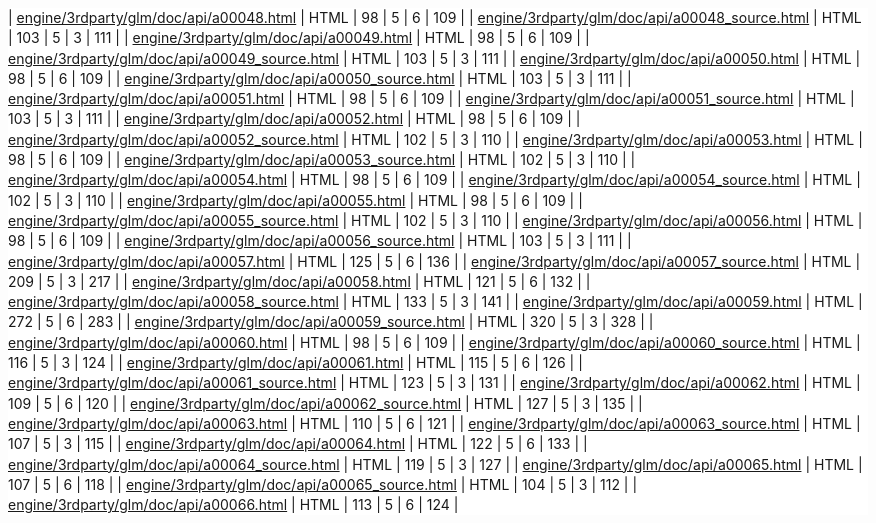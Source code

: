 | [engine/3rdparty/glm/doc/api/a00048.html](/engine/3rdparty/glm/doc/api/a00048.html) | HTML | 98 | 5 | 6 | 109 |
| [engine/3rdparty/glm/doc/api/a00048_source.html](/engine/3rdparty/glm/doc/api/a00048_source.html) | HTML | 103 | 5 | 3 | 111 |
| [engine/3rdparty/glm/doc/api/a00049.html](/engine/3rdparty/glm/doc/api/a00049.html) | HTML | 98 | 5 | 6 | 109 |
| [engine/3rdparty/glm/doc/api/a00049_source.html](/engine/3rdparty/glm/doc/api/a00049_source.html) | HTML | 103 | 5 | 3 | 111 |
| [engine/3rdparty/glm/doc/api/a00050.html](/engine/3rdparty/glm/doc/api/a00050.html) | HTML | 98 | 5 | 6 | 109 |
| [engine/3rdparty/glm/doc/api/a00050_source.html](/engine/3rdparty/glm/doc/api/a00050_source.html) | HTML | 103 | 5 | 3 | 111 |
| [engine/3rdparty/glm/doc/api/a00051.html](/engine/3rdparty/glm/doc/api/a00051.html) | HTML | 98 | 5 | 6 | 109 |
| [engine/3rdparty/glm/doc/api/a00051_source.html](/engine/3rdparty/glm/doc/api/a00051_source.html) | HTML | 103 | 5 | 3 | 111 |
| [engine/3rdparty/glm/doc/api/a00052.html](/engine/3rdparty/glm/doc/api/a00052.html) | HTML | 98 | 5 | 6 | 109 |
| [engine/3rdparty/glm/doc/api/a00052_source.html](/engine/3rdparty/glm/doc/api/a00052_source.html) | HTML | 102 | 5 | 3 | 110 |
| [engine/3rdparty/glm/doc/api/a00053.html](/engine/3rdparty/glm/doc/api/a00053.html) | HTML | 98 | 5 | 6 | 109 |
| [engine/3rdparty/glm/doc/api/a00053_source.html](/engine/3rdparty/glm/doc/api/a00053_source.html) | HTML | 102 | 5 | 3 | 110 |
| [engine/3rdparty/glm/doc/api/a00054.html](/engine/3rdparty/glm/doc/api/a00054.html) | HTML | 98 | 5 | 6 | 109 |
| [engine/3rdparty/glm/doc/api/a00054_source.html](/engine/3rdparty/glm/doc/api/a00054_source.html) | HTML | 102 | 5 | 3 | 110 |
| [engine/3rdparty/glm/doc/api/a00055.html](/engine/3rdparty/glm/doc/api/a00055.html) | HTML | 98 | 5 | 6 | 109 |
| [engine/3rdparty/glm/doc/api/a00055_source.html](/engine/3rdparty/glm/doc/api/a00055_source.html) | HTML | 102 | 5 | 3 | 110 |
| [engine/3rdparty/glm/doc/api/a00056.html](/engine/3rdparty/glm/doc/api/a00056.html) | HTML | 98 | 5 | 6 | 109 |
| [engine/3rdparty/glm/doc/api/a00056_source.html](/engine/3rdparty/glm/doc/api/a00056_source.html) | HTML | 103 | 5 | 3 | 111 |
| [engine/3rdparty/glm/doc/api/a00057.html](/engine/3rdparty/glm/doc/api/a00057.html) | HTML | 125 | 5 | 6 | 136 |
| [engine/3rdparty/glm/doc/api/a00057_source.html](/engine/3rdparty/glm/doc/api/a00057_source.html) | HTML | 209 | 5 | 3 | 217 |
| [engine/3rdparty/glm/doc/api/a00058.html](/engine/3rdparty/glm/doc/api/a00058.html) | HTML | 121 | 5 | 6 | 132 |
| [engine/3rdparty/glm/doc/api/a00058_source.html](/engine/3rdparty/glm/doc/api/a00058_source.html) | HTML | 133 | 5 | 3 | 141 |
| [engine/3rdparty/glm/doc/api/a00059.html](/engine/3rdparty/glm/doc/api/a00059.html) | HTML | 272 | 5 | 6 | 283 |
| [engine/3rdparty/glm/doc/api/a00059_source.html](/engine/3rdparty/glm/doc/api/a00059_source.html) | HTML | 320 | 5 | 3 | 328 |
| [engine/3rdparty/glm/doc/api/a00060.html](/engine/3rdparty/glm/doc/api/a00060.html) | HTML | 98 | 5 | 6 | 109 |
| [engine/3rdparty/glm/doc/api/a00060_source.html](/engine/3rdparty/glm/doc/api/a00060_source.html) | HTML | 116 | 5 | 3 | 124 |
| [engine/3rdparty/glm/doc/api/a00061.html](/engine/3rdparty/glm/doc/api/a00061.html) | HTML | 115 | 5 | 6 | 126 |
| [engine/3rdparty/glm/doc/api/a00061_source.html](/engine/3rdparty/glm/doc/api/a00061_source.html) | HTML | 123 | 5 | 3 | 131 |
| [engine/3rdparty/glm/doc/api/a00062.html](/engine/3rdparty/glm/doc/api/a00062.html) | HTML | 109 | 5 | 6 | 120 |
| [engine/3rdparty/glm/doc/api/a00062_source.html](/engine/3rdparty/glm/doc/api/a00062_source.html) | HTML | 127 | 5 | 3 | 135 |
| [engine/3rdparty/glm/doc/api/a00063.html](/engine/3rdparty/glm/doc/api/a00063.html) | HTML | 110 | 5 | 6 | 121 |
| [engine/3rdparty/glm/doc/api/a00063_source.html](/engine/3rdparty/glm/doc/api/a00063_source.html) | HTML | 107 | 5 | 3 | 115 |
| [engine/3rdparty/glm/doc/api/a00064.html](/engine/3rdparty/glm/doc/api/a00064.html) | HTML | 122 | 5 | 6 | 133 |
| [engine/3rdparty/glm/doc/api/a00064_source.html](/engine/3rdparty/glm/doc/api/a00064_source.html) | HTML | 119 | 5 | 3 | 127 |
| [engine/3rdparty/glm/doc/api/a00065.html](/engine/3rdparty/glm/doc/api/a00065.html) | HTML | 107 | 5 | 6 | 118 |
| [engine/3rdparty/glm/doc/api/a00065_source.html](/engine/3rdparty/glm/doc/api/a00065_source.html) | HTML | 104 | 5 | 3 | 112 |
| [engine/3rdparty/glm/doc/api/a00066.html](/engine/3rdparty/glm/doc/api/a00066.html) | HTML | 113 | 5 | 6 | 124 |